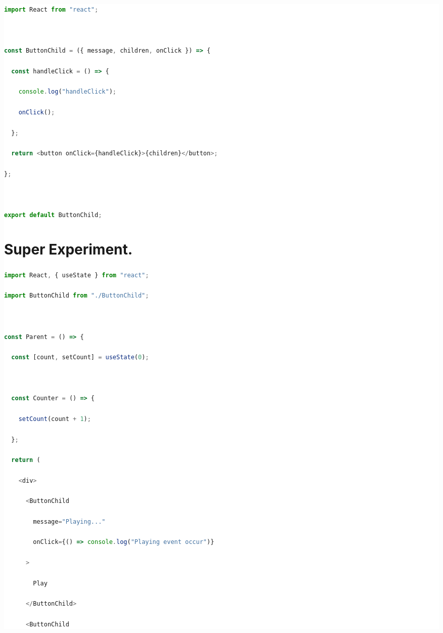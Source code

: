 ```js
import React from "react";

  

const ButtonChild = ({ message, children, onClick }) => {

  const handleClick = () => {

    console.log("handleClick");

    onClick();

  };

  return <button onClick={handleClick}>{children}</button>;

};

  

export default ButtonChild;
```


# Super Experiment.

```js
import React, { useState } from "react";

import ButtonChild from "./ButtonChild";

  

const Parent = () => {

  const [count, setCount] = useState(0);

  

  const Counter = () => {

    setCount(count + 1);

  };

  return (

    <div>

      <ButtonChild

        message="Playing..."

        onClick={() => console.log("Playing event occur")}

      >

        Play

      </ButtonChild>

      <ButtonChild

```